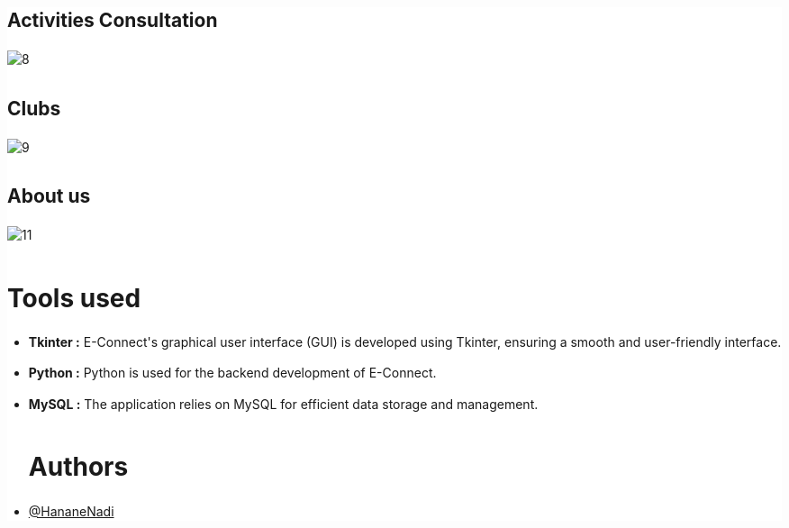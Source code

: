## Activities Consultation 
<img width="953" alt="8" src="https://github.com/HananeNadi/Student_Management_System/assets/127529925/1c1e2190-903d-4332-a673-35319469c0d0">

## Clubs 
<img width="954" alt="9" src="https://github.com/HananeNadi/Student_Management_System/assets/127529925/776bdb03-5913-47b2-8f1e-b110b267ed8e">

## About us
<img width="950" alt="11" src="https://github.com/HananeNadi/Student_Management_System/assets/127529925/1abf5a09-b5f2-4a21-819d-919224ba6b86">


 # Tools used
  
- **Tkinter :** E-Connect's graphical user interface (GUI) is developed using Tkinter, ensuring a smooth and user-friendly interface.

- **Python :** Python is used for the backend development of E-Connect.

- **MySQL :** The application relies on MySQL for efficient data storage and management.
   # Authors

- [@HananeNadi](https://github.com/HananeNadi)

  













